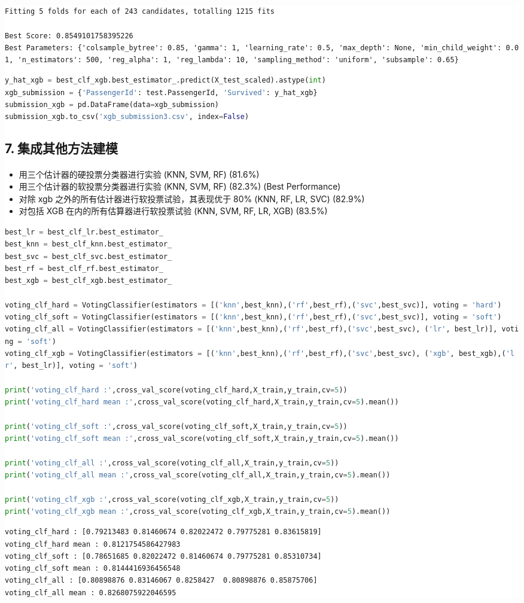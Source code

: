     Fitting 5 folds for each of 243 candidates, totalling 1215 fits
    
    Best Score: 0.8549101758395226
    Best Parameters: {'colsample_bytree': 0.85, 'gamma': 1, 'learning_rate': 0.5, 'max_depth': None, 'min_child_weight': 0.01, 'n_estimators': 500, 'reg_alpha': 1, 'reg_lambda': 10, 'sampling_method': 'uniform', 'subsample': 0.65}
    


```python
y_hat_xgb = best_clf_xgb.best_estimator_.predict(X_test_scaled).astype(int)
xgb_submission = {'PassengerId': test.PassengerId, 'Survived': y_hat_xgb}
submission_xgb = pd.DataFrame(data=xgb_submission)
submission_xgb.to_csv('xgb_submission3.csv', index=False)
```

## 7. 集成其他方法建模

- 用三个估计器的硬投票分类器进行实验 (KNN, SVM, RF) (81.6%)
- 用三个估计器的软投票分类器进行实验 (KNN, SVM, RF) (82.3%) (Best Performance)
- 对除 xgb 之外的所有估计器进行软投票试验，其表现优于 80% (KNN, RF, LR, SVC) (82.9%)
- 对包括 XGB 在内的所有估算器进行软投票试验 (KNN, SVM, RF, LR, XGB) (83.5%)


```python
best_lr = best_clf_lr.best_estimator_
best_knn = best_clf_knn.best_estimator_
best_svc = best_clf_svc.best_estimator_
best_rf = best_clf_rf.best_estimator_
best_xgb = best_clf_xgb.best_estimator_

voting_clf_hard = VotingClassifier(estimators = [('knn',best_knn),('rf',best_rf),('svc',best_svc)], voting = 'hard') 
voting_clf_soft = VotingClassifier(estimators = [('knn',best_knn),('rf',best_rf),('svc',best_svc)], voting = 'soft') 
voting_clf_all = VotingClassifier(estimators = [('knn',best_knn),('rf',best_rf),('svc',best_svc), ('lr', best_lr)], voting = 'soft') 
voting_clf_xgb = VotingClassifier(estimators = [('knn',best_knn),('rf',best_rf),('svc',best_svc), ('xgb', best_xgb),('lr', best_lr)], voting = 'soft')

print('voting_clf_hard :',cross_val_score(voting_clf_hard,X_train,y_train,cv=5))
print('voting_clf_hard mean :',cross_val_score(voting_clf_hard,X_train,y_train,cv=5).mean())

print('voting_clf_soft :',cross_val_score(voting_clf_soft,X_train,y_train,cv=5))
print('voting_clf_soft mean :',cross_val_score(voting_clf_soft,X_train,y_train,cv=5).mean())

print('voting_clf_all :',cross_val_score(voting_clf_all,X_train,y_train,cv=5))
print('voting_clf_all mean :',cross_val_score(voting_clf_all,X_train,y_train,cv=5).mean())

print('voting_clf_xgb :',cross_val_score(voting_clf_xgb,X_train,y_train,cv=5))
print('voting_clf_xgb mean :',cross_val_score(voting_clf_xgb,X_train,y_train,cv=5).mean())
```

    voting_clf_hard : [0.79213483 0.81460674 0.82022472 0.79775281 0.83615819]
    voting_clf_hard mean : 0.8121754586427983
    voting_clf_soft : [0.78651685 0.82022472 0.81460674 0.79775281 0.85310734]
    voting_clf_soft mean : 0.8144416936456548
    voting_clf_all : [0.80898876 0.83146067 0.8258427  0.80898876 0.85875706]
    voting_clf_all mean : 0.8268075922046595
    